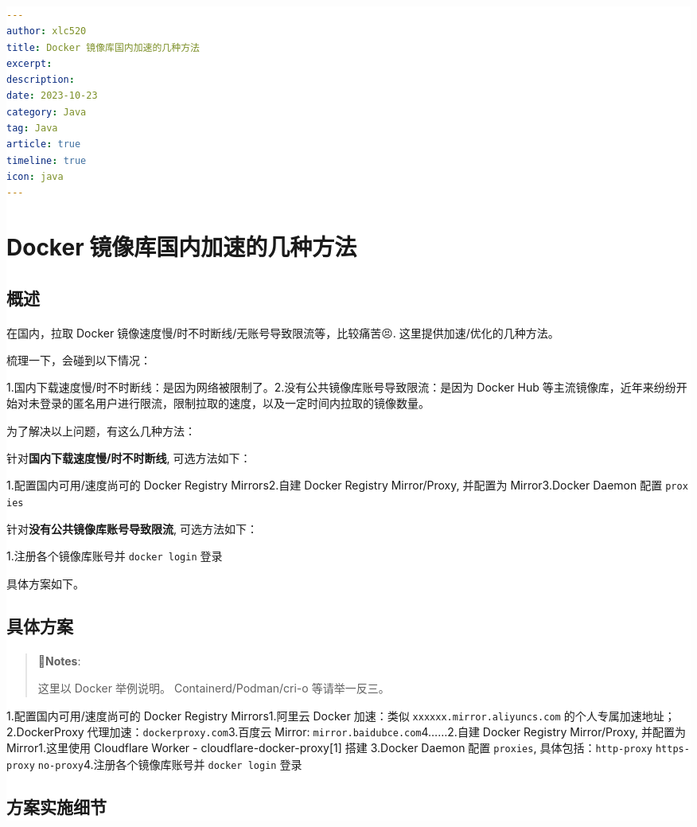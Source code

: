 ```yaml
---
author: xlc520
title: Docker 镜像库国内加速的几种方法
excerpt: 
description: 
date: 2023-10-23
category: Java
tag: Java
article: true
timeline: true
icon: java
---
```


# Docker 镜像库国内加速的几种方法

## 概述

在国内，拉取 Docker 镜像速度慢/时不时断线/无账号导致限流等，比较痛苦😣. 这里提供加速/优化的几种方法。

梳理一下，会碰到以下情况：

1.国内下载速度慢/时不时断线：是因为网络被限制了。2.没有公共镜像库账号导致限流：是因为 Docker Hub
等主流镜像库，近年来纷纷开始对未登录的匿名用户进行限流，限制拉取的速度，以及一定时间内拉取的镜像数量。

为了解决以上问题，有这么几种方法：

针对**国内下载速度慢/时不时断线**, 可选方法如下：

1.配置国内可用/速度尚可的 Docker Registry Mirrors2.自建 Docker Registry Mirror/Proxy, 并配置为 Mirror3.Docker Daemon
配置 `proxies`

针对**没有公共镜像库账号导致限流**, 可选方法如下：

1.注册各个镜像库账号并 `docker login` 登录

具体方案如下。

## 具体方案

> 📝**Notes**:
>
> 这里以 Docker 举例说明。 Containerd/Podman/cri-o 等请举一反三。

1.配置国内可用/速度尚可的 Docker Registry Mirrors1.阿里云 Docker 加速：类似 `xxxxxx.mirror.aliyuncs.com`
的个人专属加速地址；2.DockerProxy 代理加速：`dockerproxy.com`3.百度云 Mirror: `mirror.baidubce.com`4……2.自建 Docker
Registry Mirror/Proxy, 并配置为 Mirror1.这里使用 Cloudflare Worker - cloudflare-docker-proxy[1] 搭建 3.Docker Daemon
配置 `proxies`, 具体包括：`http-proxy` `https-proxy` `no-proxy`4.注册各个镜像库账号并 `docker login` 登录

## 方案实施细节

